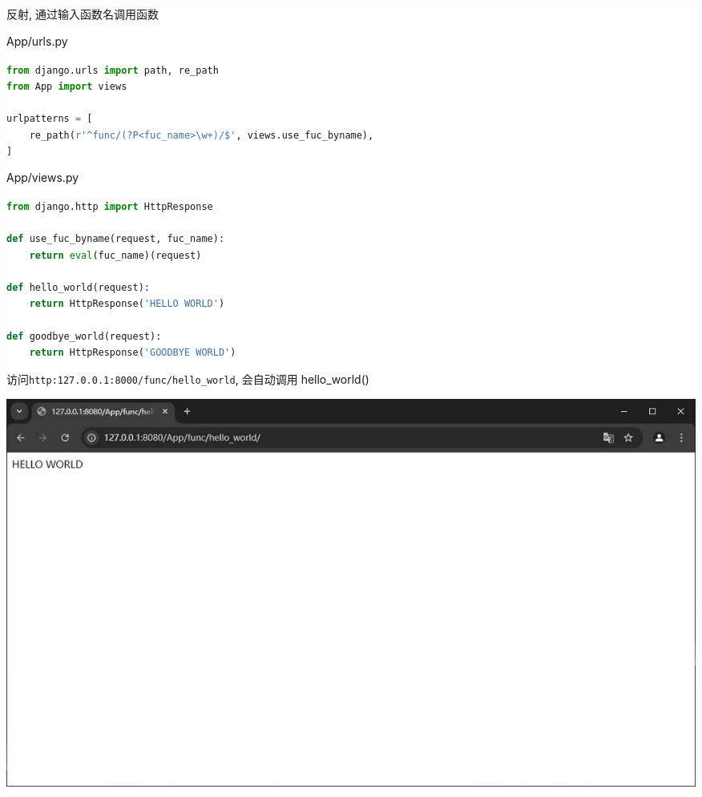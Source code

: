 反射, 通过输入函数名调用函数

App/urls.py

```py
from django.urls import path, re_path
from App import views

urlpatterns = [
    re_path(r'^func/(?P<fuc_name>\w+)/$', views.use_fuc_byname), 
]
```

App/views.py


```py
from django.http import HttpResponse

def use_fuc_byname(request, fuc_name):
    return eval(fuc_name)(request)

def hello_world(request):
    return HttpResponse('HELLO WORLD')

def goodbye_world(request):
    return HttpResponse('GOODBYE WORLD')
```

访问`http:127.0.0.1:8000/func/hello_world`, 会自动调用 hello_world()

![](/assets/image/20241026_124808.jpg)
